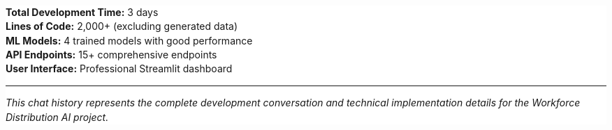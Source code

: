**Total Development Time:** 3 days  
**Lines of Code:** 2,000+ (excluding generated data)  
**ML Models:** 4 trained models with good performance  
**API Endpoints:** 15+ comprehensive endpoints  
**User Interface:** Professional Streamlit dashboard  

---

*This chat history represents the complete development conversation and technical implementation details for the Workforce Distribution AI project.*